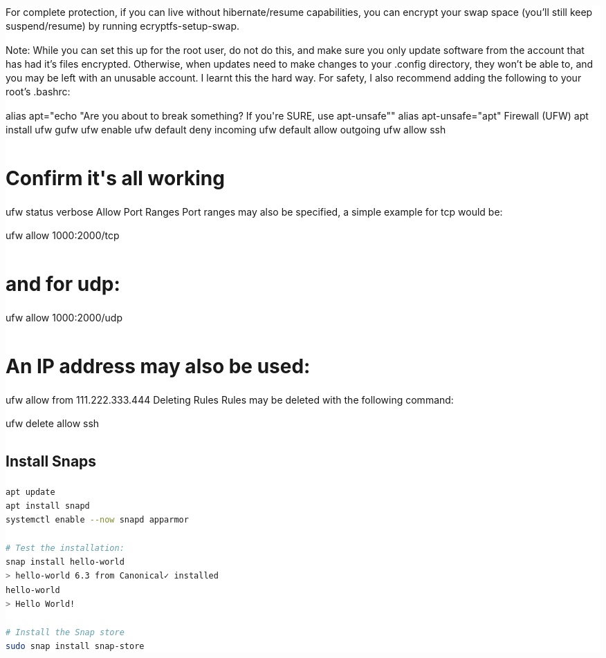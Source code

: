 For complete protection, if you can live without hibernate/resume capabilities, you can encrypt your swap space (you’ll still keep suspend/resume) by running  ecryptfs-setup-swap.

Note: While you can set this up for the root user, do not do this, and make sure you only update software from the account that has had it’s files encrypted. Otherwise, when updates need to make changes to your .config directory, they won’t be able to, and you may be left with an unusable account. I learnt this the hard way. For safety, I also recommend adding the following to your root’s .bashrc:

alias apt="echo \"Are you about to break something? If you're SURE, use apt-unsafe\""
alias apt-unsafe="apt"
Firewall (UFW)
apt install ufw gufw
ufw enable
ufw default deny incoming
ufw default allow outgoing
ufw allow ssh

# Confirm it's all working
ufw status verbose
Allow Port Ranges
Port ranges may also be specified, a simple example for tcp would be:

ufw allow 1000:2000/tcp

# and for udp:

ufw allow 1000:2000/udp

# An IP address may also be used:

ufw allow from 111.222.333.444
Deleting Rules
Rules may be deleted with the following command:

ufw delete allow ssh



## Install Snaps

```bash
apt update
apt install snapd
systemctl enable --now snapd apparmor

# Test the installation:
snap install hello-world
> hello-world 6.3 from Canonical✓ installed
hello-world
> Hello World!

# Install the Snap store
sudo snap install snap-store

```

